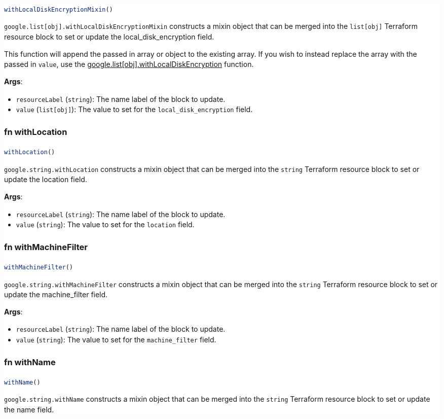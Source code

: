 ```ts
withLocalDiskEncryptionMixin()
```

`google.list[obj].withLocalDiskEncryptionMixin` constructs a mixin object that can be merged into the `list[obj]`
Terraform resource block to set or update the local_disk_encryption field.

This function will append the passed in array or object to the existing array. If you wish
to instead replace the array with the passed in `value`, use the [google.list[obj].withLocalDiskEncryption](TODO)
function.


**Args**:
  - `resourceLabel` (`string`): The name label of the block to update.
  - `value` (`list[obj]`): The value to set for the `local_disk_encryption` field.


### fn withLocation

```ts
withLocation()
```

`google.string.withLocation` constructs a mixin object that can be merged into the `string`
Terraform resource block to set or update the location field.



**Args**:
  - `resourceLabel` (`string`): The name label of the block to update.
  - `value` (`string`): The value to set for the `location` field.


### fn withMachineFilter

```ts
withMachineFilter()
```

`google.string.withMachineFilter` constructs a mixin object that can be merged into the `string`
Terraform resource block to set or update the machine_filter field.



**Args**:
  - `resourceLabel` (`string`): The name label of the block to update.
  - `value` (`string`): The value to set for the `machine_filter` field.


### fn withName

```ts
withName()
```

`google.string.withName` constructs a mixin object that can be merged into the `string`
Terraform resource block to set or update the name field.

